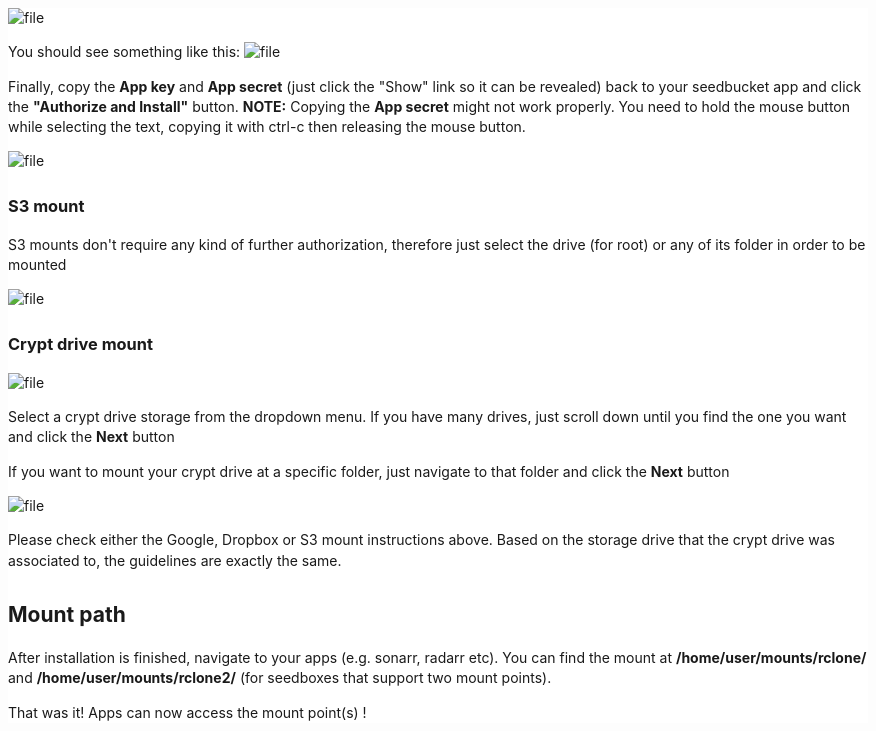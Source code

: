 ![file](https://rapiddot-support-community-uploads.s3.amazonaws.com/uploads/image-1639730706934.PNG)

You should see something like this:
![file](https://rapiddot-support-community-uploads.s3.amazonaws.com/uploads/image-1639731084449.PNG)

Finally, copy the **App key** and **App secret** (just click the "Show" link so it can be revealed) back to your seedbucket app and click the **"Authorize and Install"** button.
**NOTE:** Copying the **App secret** might not work properly. You need to hold the mouse button while selecting the text, copying it with ctrl-c then releasing the mouse button.

![file](https://rapiddot-support-community-uploads.s3.amazonaws.com/uploads/image-1639731045691.PNG)

### S3 mount

S3 mounts don't require any kind of further authorization, therefore just select the drive (for root) or any of its folder in order to be mounted

![file](https://rapiddot-support-community-uploads.s3.amazonaws.com/uploads/image-1705042008742.45.19.jpg)

### Crypt drive mount

![file](https://rapiddot-support-community-uploads.s3.amazonaws.com/uploads/image-1659518896021.27.57.jpg)

Select a crypt drive storage from the dropdown menu. If you have many drives, just scroll down until you find the one you want and click the **Next** button

If you want to mount your crypt drive at a specific folder, just navigate to that folder and click the **Next** button

![file](https://rapiddot-support-community-uploads.s3.amazonaws.com/uploads/image-1659518910185.28.09.jpg)

Please check either the Google, Dropbox or S3 mount instructions above. Based on the storage drive that the crypt drive was associated to, the guidelines are exactly the same.

## Mount path

After installation is finished, navigate to your apps (e.g. sonarr, radarr etc). You can find the mount at **/home/user/mounts/rclone/** and **/home/user/mounts/rclone2/** (for seedboxes that support two mount points).

That was it! Apps can now access the mount point(s) !